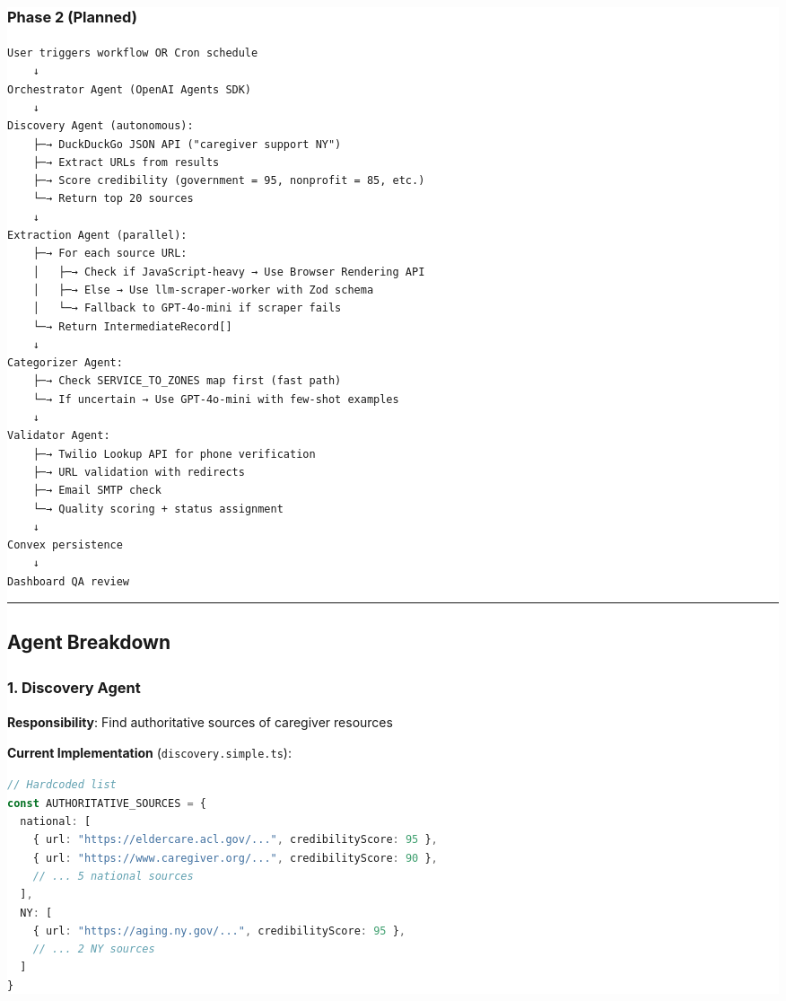 ### Phase 2 (Planned)
```
User triggers workflow OR Cron schedule
    ↓
Orchestrator Agent (OpenAI Agents SDK)
    ↓
Discovery Agent (autonomous):
    ├─→ DuckDuckGo JSON API ("caregiver support NY")
    ├─→ Extract URLs from results
    ├─→ Score credibility (government = 95, nonprofit = 85, etc.)
    └─→ Return top 20 sources
    ↓
Extraction Agent (parallel):
    ├─→ For each source URL:
    │   ├─→ Check if JavaScript-heavy → Use Browser Rendering API
    │   ├─→ Else → Use llm-scraper-worker with Zod schema
    │   └─→ Fallback to GPT-4o-mini if scraper fails
    └─→ Return IntermediateRecord[]
    ↓
Categorizer Agent:
    ├─→ Check SERVICE_TO_ZONES map first (fast path)
    └─→ If uncertain → Use GPT-4o-mini with few-shot examples
    ↓
Validator Agent:
    ├─→ Twilio Lookup API for phone verification
    ├─→ URL validation with redirects
    ├─→ Email SMTP check
    └─→ Quality scoring + status assignment
    ↓
Convex persistence
    ↓
Dashboard QA review
```

---

## Agent Breakdown

### 1. Discovery Agent

**Responsibility**: Find authoritative sources of caregiver resources

**Current Implementation** (`discovery.simple.ts`):
```typescript
// Hardcoded list
const AUTHORITATIVE_SOURCES = {
  national: [
    { url: "https://eldercare.acl.gov/...", credibilityScore: 95 },
    { url: "https://www.caregiver.org/...", credibilityScore: 90 },
    // ... 5 national sources
  ],
  NY: [
    { url: "https://aging.ny.gov/...", credibilityScore: 95 },
    // ... 2 NY sources
  ]
}
```

